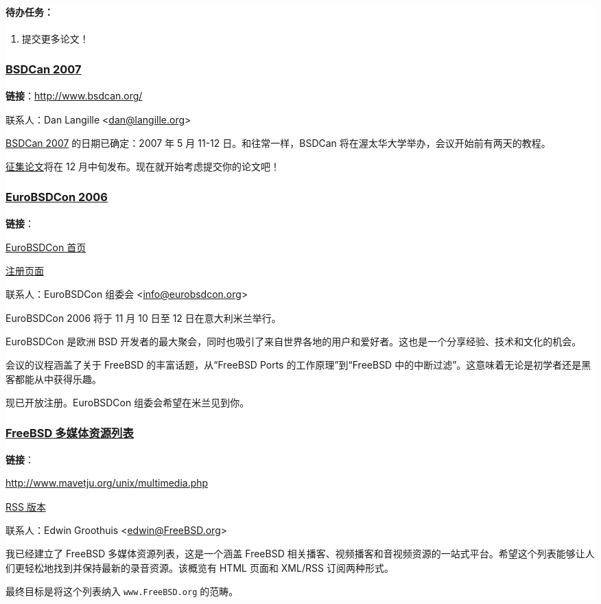 #### 待办任务：

1. 提交更多论文！


### [BSDCan 2007](https://www.freebsd.org/status/report-2006-06-2006-10.html#BSDCan-2007)

**链接**：<http://www.bsdcan.org/>


联系人：Dan Langille <[dan@langille.org](mailto:dan@langille.org)>

[BSDCan 2007](http://www.bsdcan.org/2007/) 的日期已确定：2007 年 5 月 11-12 日。和往常一样，BSDCan 将在渥太华大学举办，会议开始前有两天的教程。

[征集论文](http://www.bsdcan.org/2007/papers.php)将在 12 月中旬发布。现在就开始考虑提交你的论文吧！

### [EuroBSDCon 2006](https://www.freebsd.org/status/report-2006-06-2006-10.html#EuroBSDCon-2006)

**链接**：

[EuroBSDCon 首页](http://www.eurobsdcon.org/)      

[注册页面](http://www.eurobsdcon.org/register/)      

联系人：EuroBSDCon 组委会 <[info@eurobsdcon.org](mailto:info@eurobsdcon.org)>

EuroBSDCon 2006 将于 11 月 10 日至 12 日在意大利米兰举行。

EuroBSDCon 是欧洲 BSD 开发者的最大聚会，同时也吸引了来自世界各地的用户和爱好者。这也是一个分享经验、技术和文化的机会。

会议的议程涵盖了关于 FreeBSD 的丰富话题，从“FreeBSD Ports 的工作原理”到“FreeBSD 中的中断过滤”。这意味着无论是初学者还是黑客都能从中获得乐趣。

现已开放注册。EuroBSDCon 组委会希望在米兰见到你。


### [FreeBSD 多媒体资源列表](https://www.freebsd.org/status/report-2006-06-2006-10.html#FreeBSD-Multimedia-Resources-List)

**链接**：

<http://www.mavetju.org/unix/multimedia.php>

[RSS 版本](http://www.mavetju.org/unix/multimedia-rss.php)      

联系人：Edwin Groothuis <[edwin@FreeBSD.org](mailto:edwin@FreeBSD.org)>

我已经建立了 FreeBSD 多媒体资源列表，这是一个涵盖 FreeBSD 相关播客、视频播客和音视频资源的一站式平台。希望这个列表能够让人们更轻松地找到并保持最新的录音资源。该概览有 HTML 页面和 XML/RSS 订阅两种形式。

最终目标是将这个列表纳入 `www.FreeBSD.org` 的范畴。
